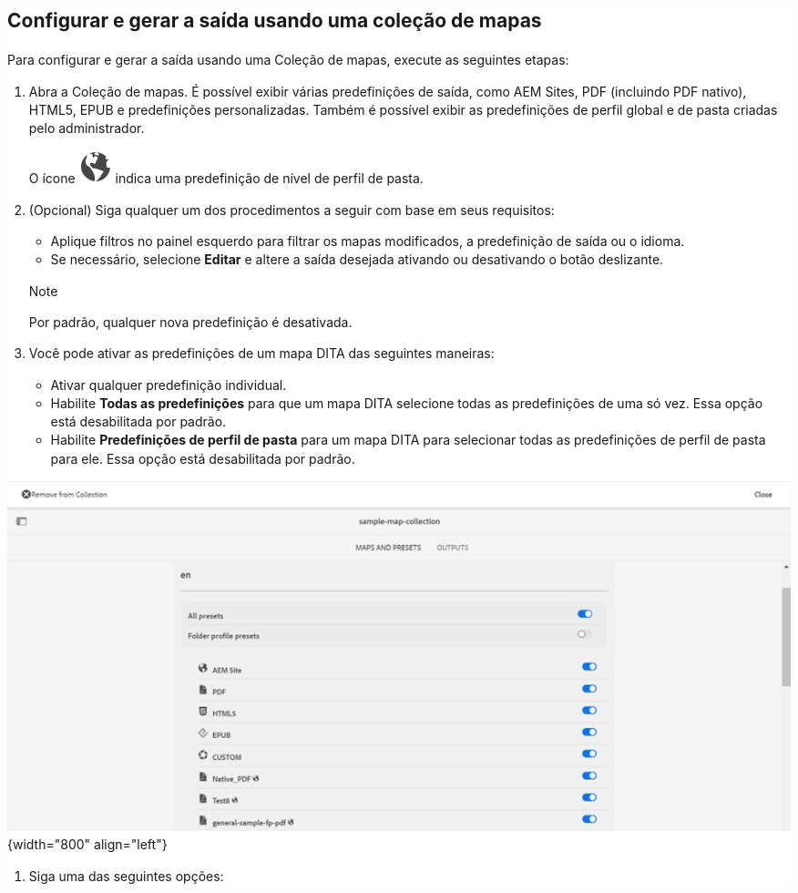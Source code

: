 ## Configurar e gerar a saída usando uma coleção de mapas

Para configurar e gerar a saída usando uma Coleção de mapas, execute as seguintes etapas:

1. Abra a Coleção de mapas. É possível exibir várias predefinições de saída, como AEM Sites, PDF (incluindo PDF nativo), HTML5, EPUB e predefinições personalizadas. Também é possível exibir as predefinições de perfil global e de pasta criadas pelo administrador.

   O ícone ![](images/global-preset-icon.svg) indica uma predefinição de nível de perfil de pasta.
1. \(Opcional\) Siga qualquer um dos procedimentos a seguir com base em seus requisitos:
   - Aplique filtros no painel esquerdo para filtrar os mapas modificados, a predefinição de saída ou o idioma.
   - Se necessário, selecione **Editar** e altere a saída desejada ativando ou desativando o botão deslizante.


   >[!NOTE]
   >  
   > Por padrão, qualquer nova predefinição é desativada.

1. Você pode ativar as predefinições de um mapa DITA das seguintes maneiras:

   - Ativar qualquer predefinição individual.
   - Habilite **Todas as predefinições** para que um mapa DITA selecione todas as predefinições de uma só vez. Essa opção está desabilitada por padrão.
   - Habilite **Predefinições de perfil de pasta** para um mapa DITA para selecionar todas as predefinições de perfil de pasta para ele. Essa opção está desabilitada por padrão.

![edite uma coleção de mapas nos serviços em nuvem](images/edit-map-collection-cs.png){width="800" align="left"}



1. Siga uma das seguintes opções:
